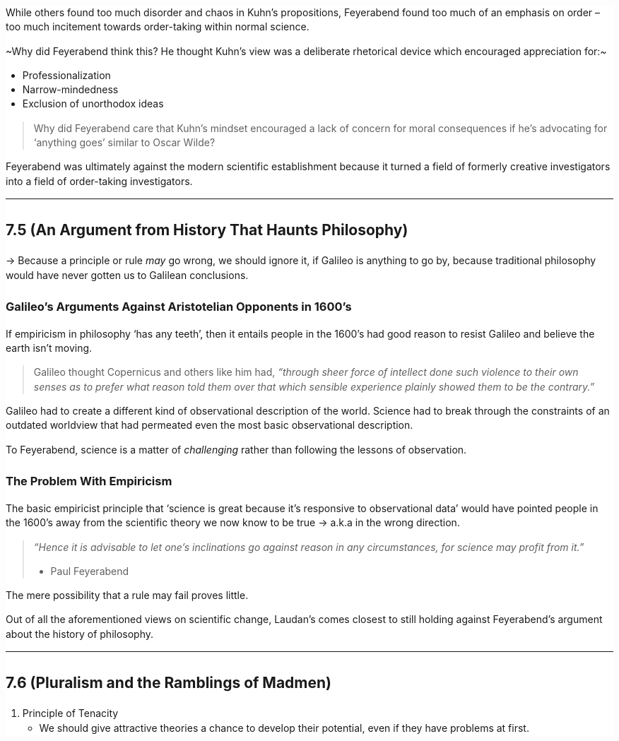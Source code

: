 While others found too much disorder and chaos in Kuhn’s propositions, Feyerabend found too much of an emphasis on order – too much incitement towards order-taking within normal science. 

~Why did Feyerabend think this? He thought Kuhn’s view was a deliberate rhetorical device which encouraged appreciation for:~
* Professionalization
* Narrow-mindedness
* Exclusion of unorthodox ideas

> Why did Feyerabend care that Kuhn’s mindset encouraged a lack of concern for moral consequences if he’s advocating for ‘anything goes’ similar to Oscar Wilde?

Feyerabend was ultimately against the modern scientific establishment because it turned a field of formerly creative investigators into a field of order-taking investigators.

---

## 7.5 (An Argument from History That Haunts Philosophy)
-> Because a principle or rule *may* go wrong, we should ignore it, if Galileo is anything to go by, because traditional philosophy would have never gotten us to Galilean conclusions.

### Galileo’s Arguments Against Aristotelian Opponents in 1600’s
If empiricism in philosophy ‘has any teeth’, then it entails people in the 1600’s had good reason to resist Galileo and believe the earth isn’t moving.

> Galileo thought Copernicus and others like him had, *“through sheer force of intellect done such violence to their own senses as to prefer what reason told them over that which sensible experience plainly showed them to be the contrary.”*

Galileo had to create a different kind of observational description of the world. Science had to break through the constraints of an outdated worldview that had permeated even the most basic observational description.

To Feyerabend, science is a matter of *challenging* rather than following the lessons of observation.

### The Problem With Empiricism
The basic empiricist principle that ‘science is great because it’s responsive to observational data’ would have pointed people in the 1600’s away from the scientific theory we now know to be true -> a.k.a in the wrong direction.

> *“Hence it is advisable to let one’s inclinations go against reason in any circumstances, for science may profit from it.”* 
> - Paul Feyerabend

The mere possibility that a rule may fail proves little.

Out of all the aforementioned views on scientific change, Laudan’s comes closest to still holding against Feyerabend’s argument about the history of philosophy. 

---

## 7.6 (Pluralism and the Ramblings of Madmen)
1. Principle of Tenacity
	* We should give attractive theories a chance to develop their potential, even if they have problems at first.
